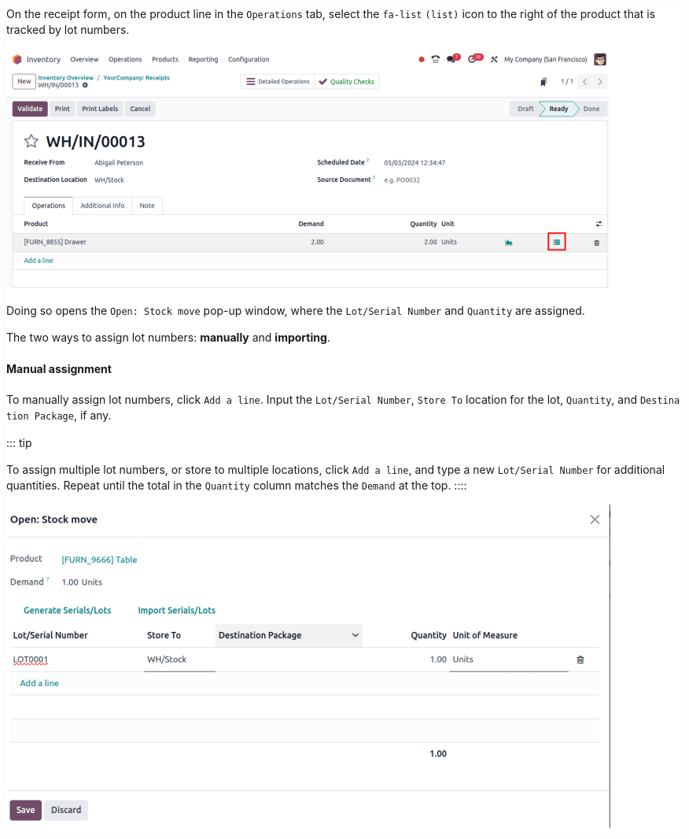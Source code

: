 On the receipt form, on the product line in the
`Operations` tab, select the
`fa-list` `(list)` icon to the right of the product that is tracked by lot
numbers.

![Show the bulleted list icon on the product line.](lots/list-icon.png)

Doing so opens the `Open: Stock move`
pop-up window, where the `Lot/Serial
Number` and
`Quantity` are assigned.

The two ways to assign lot numbers: **manually** and **importing**.

#### Manual assignment

To manually assign lot numbers, click `Add a line`. Input the `Lot/Serial
Number`, `Store To` location for the lot, `Quantity`, and `Destination
Package`, if any.

::: tip

To assign multiple lot numbers, or store to multiple locations, click
`Add a line`, and type a new
`Lot/Serial Number` for additional
quantities. Repeat until the total in the `Quantity` column matches the `Demand` at the top.
::::

![Assign lot number detailed operations popup.](lots/assign-lots-popup.png)

